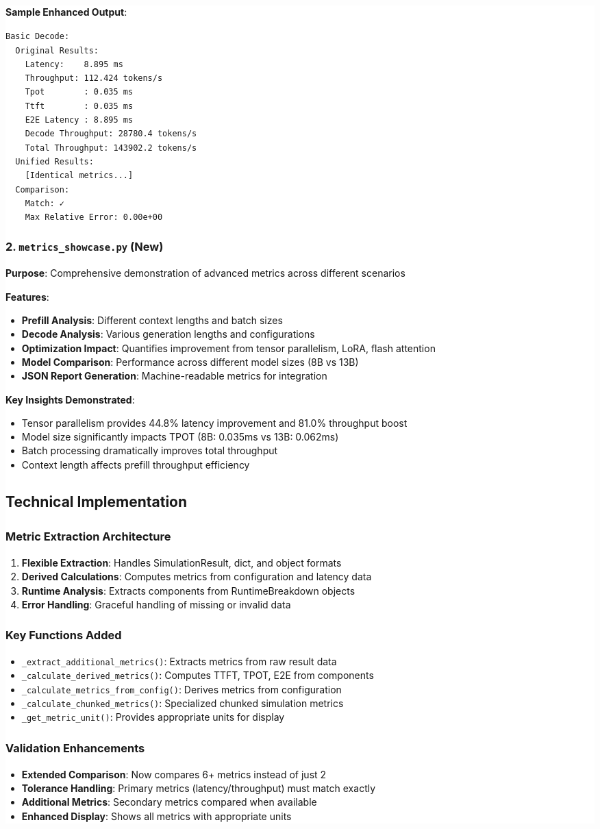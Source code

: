 **Sample Enhanced Output**:
```
Basic Decode:
  Original Results:
    Latency:    8.895 ms
    Throughput: 112.424 tokens/s
    Tpot        : 0.035 ms
    Ttft        : 0.035 ms
    E2E Latency : 8.895 ms
    Decode Throughput: 28780.4 tokens/s
    Total Throughput: 143902.2 tokens/s
  Unified Results:
    [Identical metrics...]
  Comparison:
    Match: ✓
    Max Relative Error: 0.00e+00
```

### 2. `metrics_showcase.py` (New)
**Purpose**: Comprehensive demonstration of advanced metrics across different scenarios

**Features**:
- **Prefill Analysis**: Different context lengths and batch sizes
- **Decode Analysis**: Various generation lengths and configurations
- **Optimization Impact**: Quantifies improvement from tensor parallelism, LoRA, flash attention
- **Model Comparison**: Performance across different model sizes (8B vs 13B)
- **JSON Report Generation**: Machine-readable metrics for integration

**Key Insights Demonstrated**:
- Tensor parallelism provides 44.8% latency improvement and 81.0% throughput boost
- Model size significantly impacts TPOT (8B: 0.035ms vs 13B: 0.062ms)
- Batch processing dramatically improves total throughput
- Context length affects prefill throughput efficiency

## Technical Implementation

### Metric Extraction Architecture
1. **Flexible Extraction**: Handles SimulationResult, dict, and object formats
2. **Derived Calculations**: Computes metrics from configuration and latency data
3. **Runtime Analysis**: Extracts components from RuntimeBreakdown objects
4. **Error Handling**: Graceful handling of missing or invalid data

### Key Functions Added
- `_extract_additional_metrics()`: Extracts metrics from raw result data
- `_calculate_derived_metrics()`: Computes TTFT, TPOT, E2E from components
- `_calculate_metrics_from_config()`: Derives metrics from configuration
- `_calculate_chunked_metrics()`: Specialized chunked simulation metrics
- `_get_metric_unit()`: Provides appropriate units for display

### Validation Enhancements
- **Extended Comparison**: Now compares 6+ metrics instead of just 2
- **Tolerance Handling**: Primary metrics (latency/throughput) must match exactly
- **Additional Metrics**: Secondary metrics compared when available
- **Enhanced Display**: Shows all metrics with appropriate units
